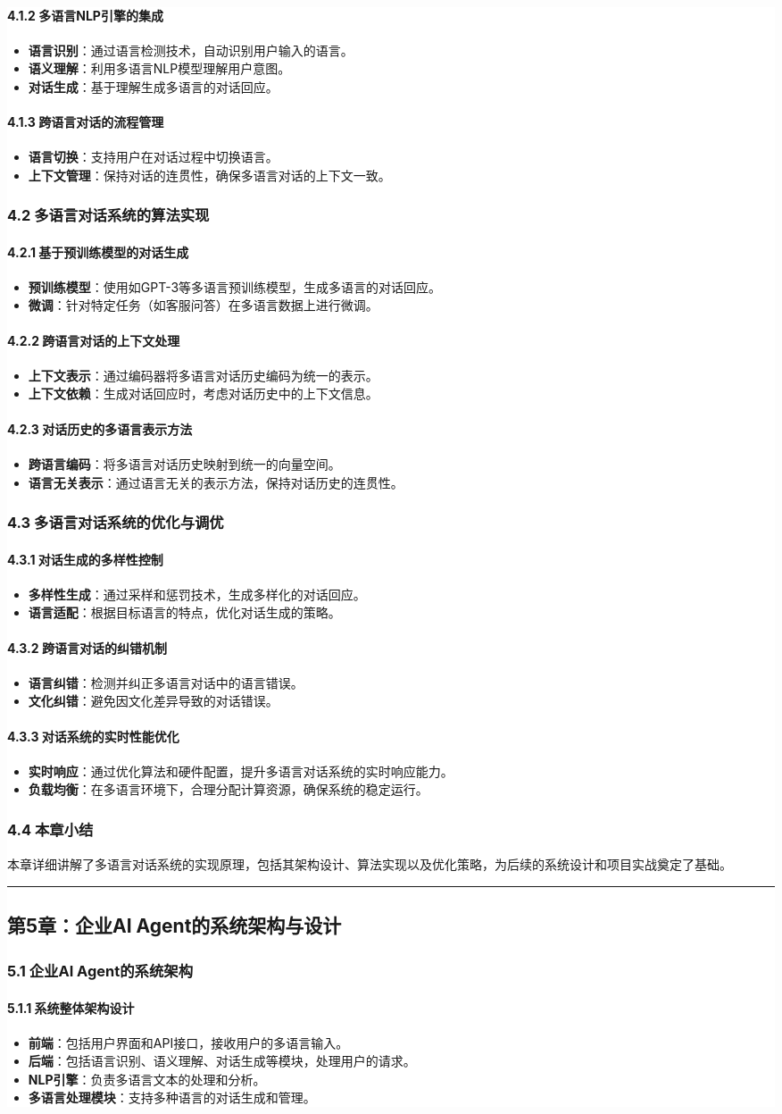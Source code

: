 #### 4.1.2 多语言NLP引擎的集成
- **语言识别**：通过语言检测技术，自动识别用户输入的语言。
- **语义理解**：利用多语言NLP模型理解用户意图。
- **对话生成**：基于理解生成多语言的对话回应。

#### 4.1.3 跨语言对话的流程管理
- **语言切换**：支持用户在对话过程中切换语言。
- **上下文管理**：保持对话的连贯性，确保多语言对话的上下文一致。

### 4.2 多语言对话系统的算法实现

#### 4.2.1 基于预训练模型的对话生成
- **预训练模型**：使用如GPT-3等多语言预训练模型，生成多语言的对话回应。
- **微调**：针对特定任务（如客服问答）在多语言数据上进行微调。

#### 4.2.2 跨语言对话的上下文处理
- **上下文表示**：通过编码器将多语言对话历史编码为统一的表示。
- **上下文依赖**：生成对话回应时，考虑对话历史中的上下文信息。

#### 4.2.3 对话历史的多语言表示方法
- **跨语言编码**：将多语言对话历史映射到统一的向量空间。
- **语言无关表示**：通过语言无关的表示方法，保持对话历史的连贯性。

### 4.3 多语言对话系统的优化与调优

#### 4.3.1 对话生成的多样性控制
- **多样性生成**：通过采样和惩罚技术，生成多样化的对话回应。
- **语言适配**：根据目标语言的特点，优化对话生成的策略。

#### 4.3.2 跨语言对话的纠错机制
- **语言纠错**：检测并纠正多语言对话中的语言错误。
- **文化纠错**：避免因文化差异导致的对话错误。

#### 4.3.3 对话系统的实时性能优化
- **实时响应**：通过优化算法和硬件配置，提升多语言对话系统的实时响应能力。
- **负载均衡**：在多语言环境下，合理分配计算资源，确保系统的稳定运行。

### 4.4 本章小结
本章详细讲解了多语言对话系统的实现原理，包括其架构设计、算法实现以及优化策略，为后续的系统设计和项目实战奠定了基础。

---

## 第5章：企业AI Agent的系统架构与设计

### 5.1 企业AI Agent的系统架构

#### 5.1.1 系统整体架构设计
- **前端**：包括用户界面和API接口，接收用户的多语言输入。
- **后端**：包括语言识别、语义理解、对话生成等模块，处理用户的请求。
- **NLP引擎**：负责多语言文本的处理和分析。
- **多语言处理模块**：支持多种语言的对话生成和管理。
